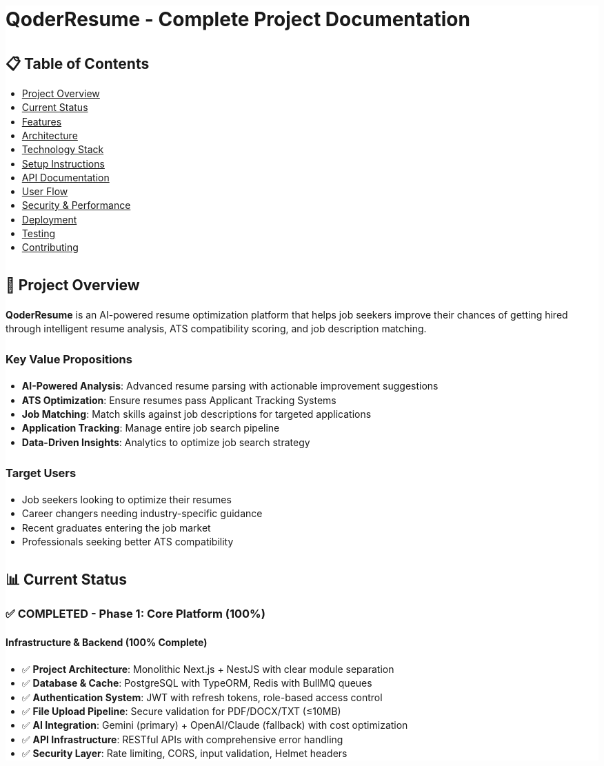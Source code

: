 # QoderResume - Complete Project Documentation

## 📋 Table of Contents

- [Project Overview](#project-overview)
- [Current Status](#current-status)
- [Features](#features)
- [Architecture](#architecture)
- [Technology Stack](#technology-stack)
- [Setup Instructions](#setup-instructions)
- [API Documentation](#api-documentation)
- [User Flow](#user-flow)
- [Security & Performance](#security--performance)
- [Deployment](#deployment)
- [Testing](#testing)
- [Contributing](#contributing)

## 🎯 Project Overview

**QoderResume** is an AI-powered resume optimization platform that helps job seekers improve their chances of getting hired through intelligent resume analysis, ATS compatibility scoring, and job description matching.

### Key Value Propositions

- **AI-Powered Analysis**: Advanced resume parsing with actionable improvement suggestions
- **ATS Optimization**: Ensure resumes pass Applicant Tracking Systems
- **Job Matching**: Match skills against job descriptions for targeted applications
- **Application Tracking**: Manage entire job search pipeline
- **Data-Driven Insights**: Analytics to optimize job search strategy

### Target Users

- Job seekers looking to optimize their resumes
- Career changers needing industry-specific guidance
- Recent graduates entering the job market
- Professionals seeking better ATS compatibility

## 📊 Current Status

### ✅ **COMPLETED - Phase 1: Core Platform (100%)**

#### **Infrastructure & Backend (100% Complete)**

- ✅ **Project Architecture**: Monolithic Next.js + NestJS with clear module separation
- ✅ **Database & Cache**: PostgreSQL with TypeORM, Redis with BullMQ queues
- ✅ **Authentication System**: JWT with refresh tokens, role-based access control
- ✅ **File Upload Pipeline**: Secure validation for PDF/DOCX/TXT (≤10MB)
- ✅ **AI Integration**: Gemini (primary) + OpenAI/Claude (fallback) with cost optimization
- ✅ **API Infrastructure**: RESTful APIs with comprehensive error handling
- ✅ **Security Layer**: Rate limiting, CORS, input validation, Helmet headers
